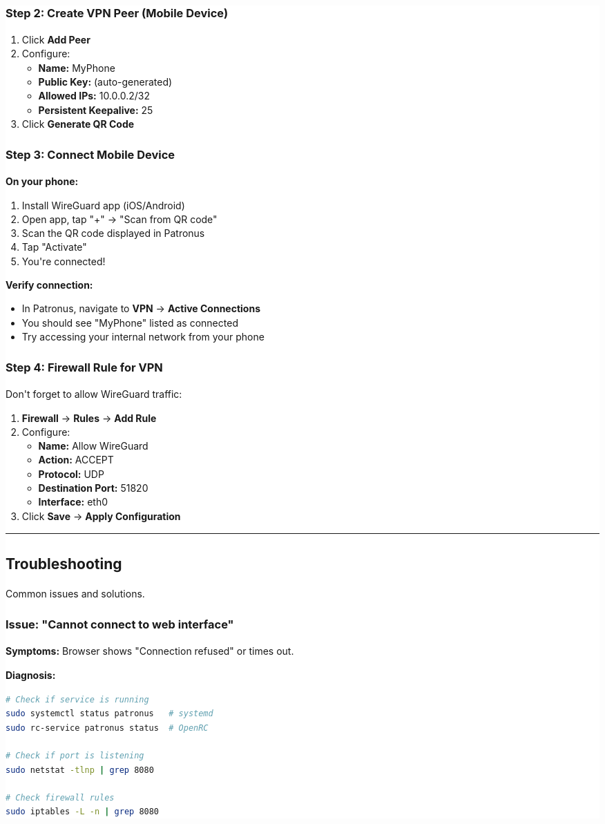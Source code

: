 ### Step 2: Create VPN Peer (Mobile Device)

1. Click **Add Peer**
2. Configure:
   - **Name:** MyPhone
   - **Public Key:** (auto-generated)
   - **Allowed IPs:** 10.0.0.2/32
   - **Persistent Keepalive:** 25
3. Click **Generate QR Code**

### Step 3: Connect Mobile Device

**On your phone:**
1. Install WireGuard app (iOS/Android)
2. Open app, tap "+" → "Scan from QR code"
3. Scan the QR code displayed in Patronus
4. Tap "Activate"
5. You're connected!

**Verify connection:**
- In Patronus, navigate to **VPN** → **Active Connections**
- You should see "MyPhone" listed as connected
- Try accessing your internal network from your phone

### Step 4: Firewall Rule for VPN

Don't forget to allow WireGuard traffic:

1. **Firewall** → **Rules** → **Add Rule**
2. Configure:
   - **Name:** Allow WireGuard
   - **Action:** ACCEPT
   - **Protocol:** UDP
   - **Destination Port:** 51820
   - **Interface:** eth0
3. Click **Save** → **Apply Configuration**

---

## Troubleshooting

Common issues and solutions.

### Issue: "Cannot connect to web interface"

**Symptoms:** Browser shows "Connection refused" or times out.

**Diagnosis:**
```bash
# Check if service is running
sudo systemctl status patronus   # systemd
sudo rc-service patronus status  # OpenRC

# Check if port is listening
sudo netstat -tlnp | grep 8080

# Check firewall rules
sudo iptables -L -n | grep 8080
```
